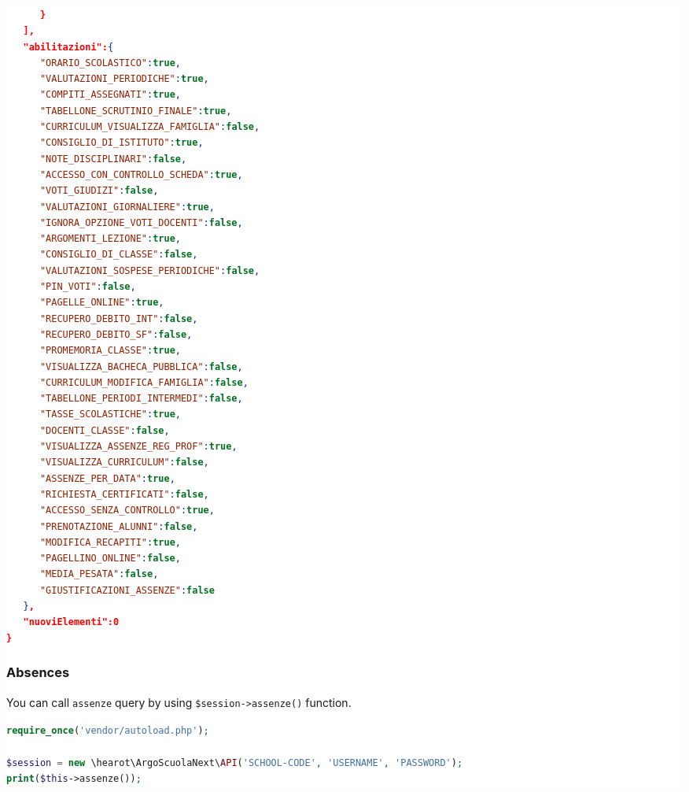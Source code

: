 ```json
      }
   ],
   "abilitazioni":{
      "ORARIO_SCOLASTICO":true,
      "VALUTAZIONI_PERIODICHE":true,
      "COMPITI_ASSEGNATI":true,
      "TABELLONE_SCRUTINIO_FINALE":true,
      "CURRICULUM_VISUALIZZA_FAMIGLIA":false,
      "CONSIGLIO_DI_ISTITUTO":true,
      "NOTE_DISCIPLINARI":false,
      "ACCESSO_CON_CONTROLLO_SCHEDA":true,
      "VOTI_GIUDIZI":false,
      "VALUTAZIONI_GIORNALIERE":true,
      "IGNORA_OPZIONE_VOTI_DOCENTI":false,
      "ARGOMENTI_LEZIONE":true,
      "CONSIGLIO_DI_CLASSE":false,
      "VALUTAZIONI_SOSPESE_PERIODICHE":false,
      "PIN_VOTI":false,
      "PAGELLE_ONLINE":true,
      "RECUPERO_DEBITO_INT":false,
      "RECUPERO_DEBITO_SF":false,
      "PROMEMORIA_CLASSE":true,
      "VISUALIZZA_BACHECA_PUBBLICA":false,
      "CURRICULUM_MODIFICA_FAMIGLIA":false,
      "TABELLONE_PERIODI_INTERMEDI":false,
      "TASSE_SCOLASTICHE":true,
      "DOCENTI_CLASSE":false,
      "VISUALIZZA_ASSENZE_REG_PROF":true,
      "VISUALIZZA_CURRICULUM":false,
      "ASSENZE_PER_DATA":true,
      "RICHIESTA_CERTIFICATI":false,
      "ACCESSO_SENZA_CONTROLLO":true,
      "PRENOTAZIONE_ALUNNI":false,
      "MODIFICA_RECAPITI":true,
      "PAGELLINO_ONLINE":false,
      "MEDIA_PESATA":false,
      "GIUSTIFICAZIONI_ASSENZE":false
   },
   "nuoviElementi":0
}
```

### Absences
You can call `assenze` query by using `$session->assenze()` function.
```php
require_once('vendor/autoload.php');

$session = new \hearot\ArgoScuolaNext\API('SCHOOL-CODE', 'USERNAME', 'PASSWORD');
print($this->assenze());
```
